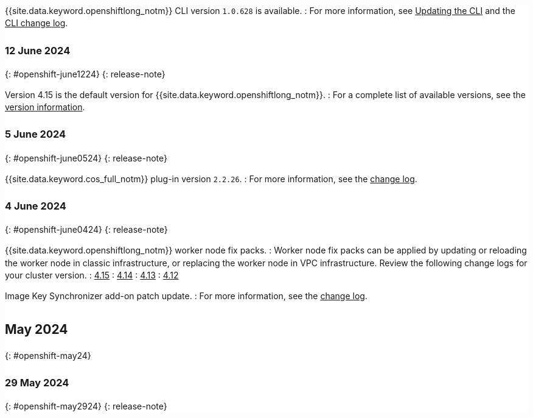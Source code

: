 {{site.data.keyword.openshiftlong_notm}} CLI version `1.0.628` is available.
:   For more information, see [Updating the CLI](/docs/openshift?topic=openshift-cli-update) and the [CLI change log](/docs/openshift?topic=openshift-cs_cli_changelog).



### 12 June 2024
{: #openshift-june1224}
{: release-note}


Version 4.15 is the default version for {{site.data.keyword.openshiftlong_notm}}.
:   For a complete list of available versions, see the [version information](/docs/openshift?topic=openshift-openshift_versions).







### 5 June 2024
{: #openshift-june0524}
{: release-note}

{{site.data.keyword.cos_full_notm}} plug-in version `2.2.26`.
:   For more information, see the [change log](/docs/openshift?topic=openshift-cos_plugin_changelog).

  
### 4 June 2024
{: #openshift-june0424}
{: release-note}
 

{{site.data.keyword.openshiftlong_notm}} worker node fix packs.
:   Worker node fix packs can be applied by updating or reloading the worker node in classic infrastructure, or replacing the worker node in VPC infrastructure. Review the following change logs for your cluster version.
:   [4.15](/docs/openshift?topic=openshift-openshift_changelog_415)
:   [4.14](/docs/openshift?topic=openshift-openshift_changelog_414)
:   [4.13](/docs/openshift?topic=openshift-openshift_changelog_413)
:   [4.12](/docs/openshift?topic=openshift-openshift_changelog_412)

Image Key Synchronizer add-on patch update.
:   For more information, see the [change log](/docs/openshift?topic=openshift-cl-add-ons-ibm-cloud-image-key-synchronizer).




## May 2024
{: #openshift-may24}





### 29 May 2024
{: #openshift-may2924}
{: release-note}
